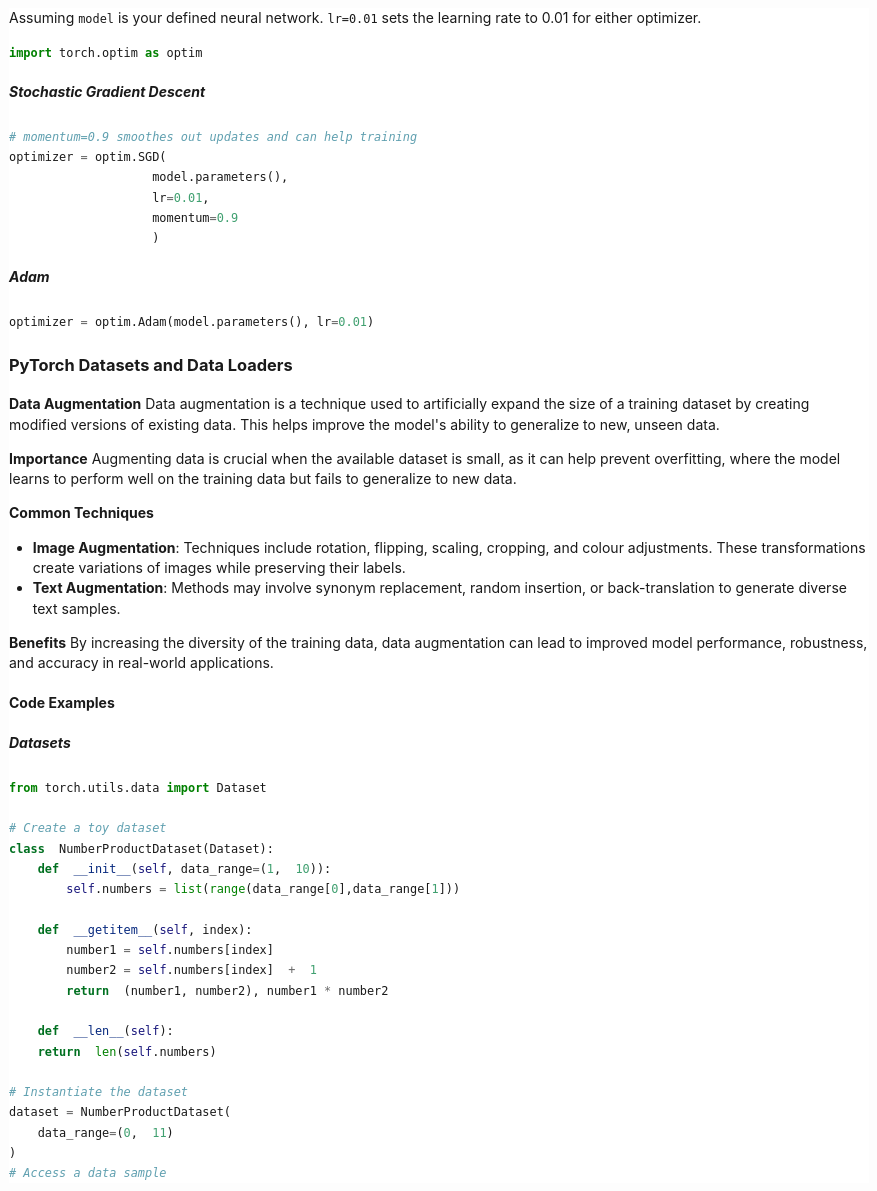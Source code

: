 Assuming  `model`  is your defined neural network.
`lr=0.01`  sets the learning rate to 0.01 for either optimizer.

```python
import torch.optim as optim
```

#####  Stochastic Gradient Descent
```python
# momentum=0.9 smoothes out updates and can help training 
optimizer = optim.SGD(
					model.parameters(), 
					lr=0.01, 
					momentum=0.9
					)
```
##### Adam
```python
optimizer = optim.Adam(model.parameters(), lr=0.01)
```


### PyTorch Datasets and Data Loaders

**Data Augmentation**
Data augmentation is a technique used to artificially expand the size of a training dataset by creating modified versions of existing data. This helps improve the model's ability to generalize to new, unseen data.

**Importance**
Augmenting data is crucial when the available dataset is small, as it can help prevent overfitting, where the model learns to perform well on the training data but fails to generalize to new data.

**Common Techniques**
-   **Image Augmentation**: Techniques include rotation, flipping, scaling, cropping, and colour adjustments. These transformations create variations of images while preserving their labels.
-   **Text Augmentation**: Methods may involve synonym replacement, random insertion, or back-translation to generate diverse text samples.

**Benefits**
By increasing the diversity of the training data, data augmentation can lead to improved model performance, robustness, and accuracy in real-world applications.

#### Code Examples

##### Datasets
```python
from torch.utils.data import Dataset 

# Create a toy dataset  
class  NumberProductDataset(Dataset):
	def  __init__(self, data_range=(1,  10)):
		self.numbers = list(range(data_range[0],data_range[1]))
	
	def  __getitem__(self, index):
		number1 = self.numbers[index]
		number2 = self.numbers[index]  +  1
		return  (number1, number2), number1 * number2 
	
	def  __len__(self):
	return  len(self.numbers)  

# Instantiate the dataset  
dataset = NumberProductDataset(
	data_range=(0,  11)
)  
# Access a data sample  
```
